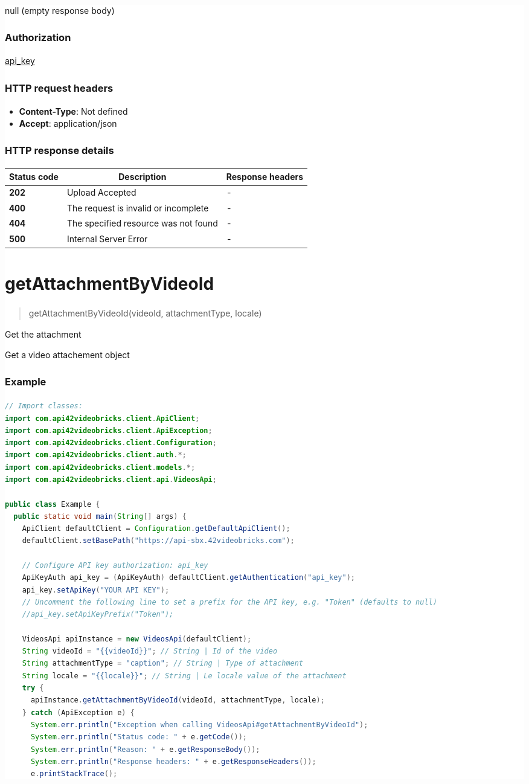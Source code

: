 null (empty response body)

### Authorization

[api_key](../README.md#api_key)

### HTTP request headers

 - **Content-Type**: Not defined
 - **Accept**: application/json

### HTTP response details
| Status code | Description | Response headers |
|-------------|-------------|------------------|
| **202** | Upload Accepted |  -  |
| **400** | The request is invalid or incomplete |  -  |
| **404** | The specified resource was not found |  -  |
| **500** | Internal Server Error |  -  |

<a id="getAttachmentByVideoId"></a>
# **getAttachmentByVideoId**
> getAttachmentByVideoId(videoId, attachmentType, locale)

Get the attachment

Get a video attachement object

### Example
```java
// Import classes:
import com.api42videobricks.client.ApiClient;
import com.api42videobricks.client.ApiException;
import com.api42videobricks.client.Configuration;
import com.api42videobricks.client.auth.*;
import com.api42videobricks.client.models.*;
import com.api42videobricks.client.api.VideosApi;

public class Example {
  public static void main(String[] args) {
    ApiClient defaultClient = Configuration.getDefaultApiClient();
    defaultClient.setBasePath("https://api-sbx.42videobricks.com");
    
    // Configure API key authorization: api_key
    ApiKeyAuth api_key = (ApiKeyAuth) defaultClient.getAuthentication("api_key");
    api_key.setApiKey("YOUR API KEY");
    // Uncomment the following line to set a prefix for the API key, e.g. "Token" (defaults to null)
    //api_key.setApiKeyPrefix("Token");

    VideosApi apiInstance = new VideosApi(defaultClient);
    String videoId = "{{videoId}}"; // String | Id of the video
    String attachmentType = "caption"; // String | Type of attachment
    String locale = "{{locale}}"; // String | Le locale value of the attachment
    try {
      apiInstance.getAttachmentByVideoId(videoId, attachmentType, locale);
    } catch (ApiException e) {
      System.err.println("Exception when calling VideosApi#getAttachmentByVideoId");
      System.err.println("Status code: " + e.getCode());
      System.err.println("Reason: " + e.getResponseBody());
      System.err.println("Response headers: " + e.getResponseHeaders());
      e.printStackTrace();
```